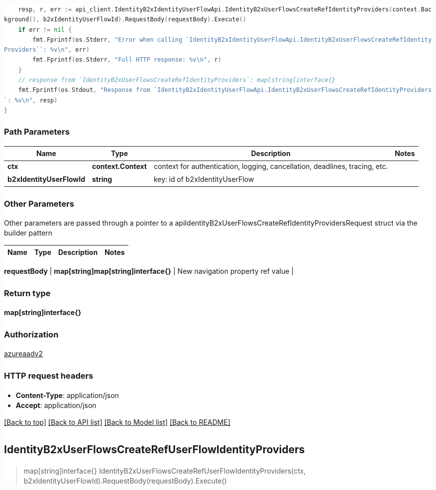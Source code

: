 ```go
    resp, r, err := api_client.IdentityB2xIdentityUserFlowApi.IdentityB2xUserFlowsCreateRefIdentityProviders(context.Background(), b2xIdentityUserFlowId).RequestBody(requestBody).Execute()
    if err != nil {
        fmt.Fprintf(os.Stderr, "Error when calling `IdentityB2xIdentityUserFlowApi.IdentityB2xUserFlowsCreateRefIdentityProviders``: %v\n", err)
        fmt.Fprintf(os.Stderr, "Full HTTP response: %v\n", r)
    }
    // response from `IdentityB2xUserFlowsCreateRefIdentityProviders`: map[string]interface{}
    fmt.Fprintf(os.Stdout, "Response from `IdentityB2xIdentityUserFlowApi.IdentityB2xUserFlowsCreateRefIdentityProviders`: %v\n", resp)
}
```

### Path Parameters


Name | Type | Description  | Notes
------------- | ------------- | ------------- | -------------
**ctx** | **context.Context** | context for authentication, logging, cancellation, deadlines, tracing, etc.
**b2xIdentityUserFlowId** | **string** | key: id of b2xIdentityUserFlow | 

### Other Parameters

Other parameters are passed through a pointer to a apiIdentityB2xUserFlowsCreateRefIdentityProvidersRequest struct via the builder pattern


Name | Type | Description  | Notes
------------- | ------------- | ------------- | -------------

 **requestBody** | **map[string]map[string]interface{}** | New navigation property ref value | 

### Return type

**map[string]interface{}**

### Authorization

[azureaadv2](../README.md#azureaadv2)

### HTTP request headers

- **Content-Type**: application/json
- **Accept**: application/json

[[Back to top]](#) [[Back to API list]](../README.md#documentation-for-api-endpoints)
[[Back to Model list]](../README.md#documentation-for-models)
[[Back to README]](../README.md)


## IdentityB2xUserFlowsCreateRefUserFlowIdentityProviders

> map[string]interface{} IdentityB2xUserFlowsCreateRefUserFlowIdentityProviders(ctx, b2xIdentityUserFlowId).RequestBody(requestBody).Execute()
